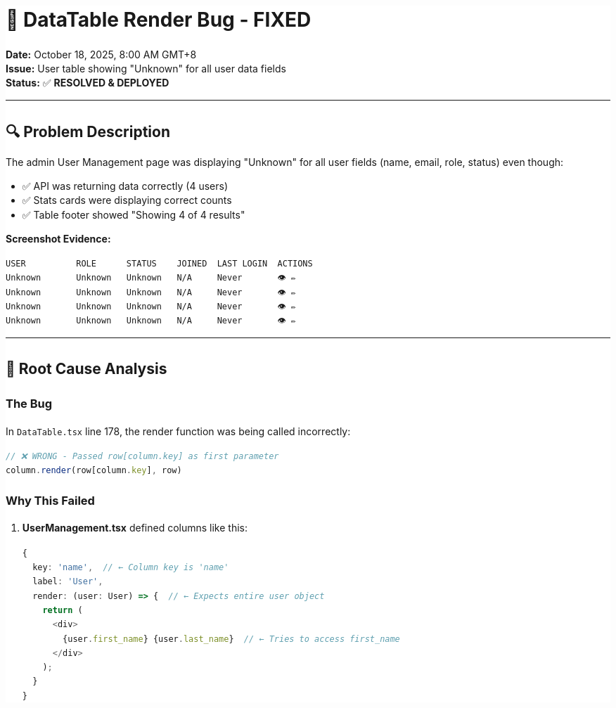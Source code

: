# 🐛 DataTable Render Bug - FIXED

**Date:** October 18, 2025, 8:00 AM GMT+8  
**Issue:** User table showing "Unknown" for all user data fields  
**Status:** ✅ **RESOLVED & DEPLOYED**

---

## 🔍 Problem Description

The admin User Management page was displaying "Unknown" for all user fields (name, email, role, status) even though:
- ✅ API was returning data correctly (4 users)
- ✅ Stats cards were displaying correct counts
- ✅ Table footer showed "Showing 4 of 4 results"

**Screenshot Evidence:**
```
USER          ROLE      STATUS    JOINED  LAST LOGIN  ACTIONS
Unknown       Unknown   Unknown   N/A     Never       👁 ✏️
Unknown       Unknown   Unknown   N/A     Never       👁 ✏️
Unknown       Unknown   Unknown   N/A     Never       👁 ✏️
Unknown       Unknown   Unknown   N/A     Never       👁 ✏️
```

---

## 🔎 Root Cause Analysis

### The Bug
In `DataTable.tsx` line 178, the render function was being called incorrectly:

```typescript
// ❌ WRONG - Passed row[column.key] as first parameter
column.render(row[column.key], row)
```

### Why This Failed

1. **UserManagement.tsx** defined columns like this:
   ```typescript
   {
     key: 'name',  // ← Column key is 'name'
     label: 'User',
     render: (user: User) => {  // ← Expects entire user object
       return (
         <div>
           {user.first_name} {user.last_name}  // ← Tries to access first_name
         </div>
       );
     }
   }
   ```
